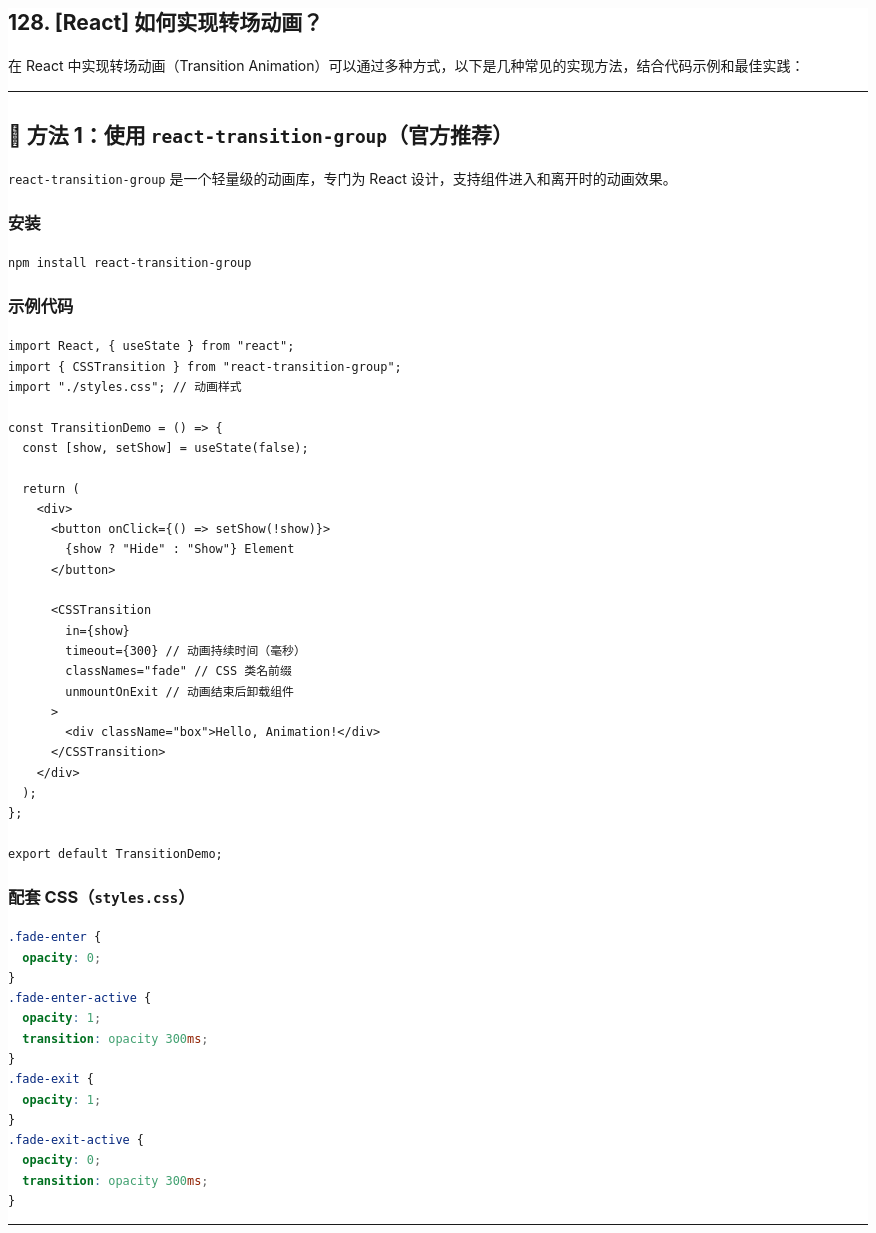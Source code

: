 ## 128. [React] 如何实现转场动画？

在 React 中实现转场动画（Transition Animation）可以通过多种方式，以下是几种常见的实现方法，结合代码示例和最佳实践：

---

## 🌟 方法 1：使用 `react-transition-group`（官方推荐）

`react-transition-group` 是一个轻量级的动画库，专门为 React 设计，支持组件进入和离开时的动画效果。

### 安装
```bash
npm install react-transition-group
```

### 示例代码
```tsx
import React, { useState } from "react";
import { CSSTransition } from "react-transition-group";
import "./styles.css"; // 动画样式

const TransitionDemo = () => {
  const [show, setShow] = useState(false);

  return (
    <div>
      <button onClick={() => setShow(!show)}>
        {show ? "Hide" : "Show"} Element
      </button>

      <CSSTransition
        in={show}
        timeout={300} // 动画持续时间（毫秒）
        classNames="fade" // CSS 类名前缀
        unmountOnExit // 动画结束后卸载组件
      >
        <div className="box">Hello, Animation!</div>
      </CSSTransition>
    </div>
  );
};

export default TransitionDemo;
```

### 配套 CSS（`styles.css`）
```css
.fade-enter {
  opacity: 0;
}
.fade-enter-active {
  opacity: 1;
  transition: opacity 300ms;
}
.fade-exit {
  opacity: 1;
}
.fade-exit-active {
  opacity: 0;
  transition: opacity 300ms;
}
```

---